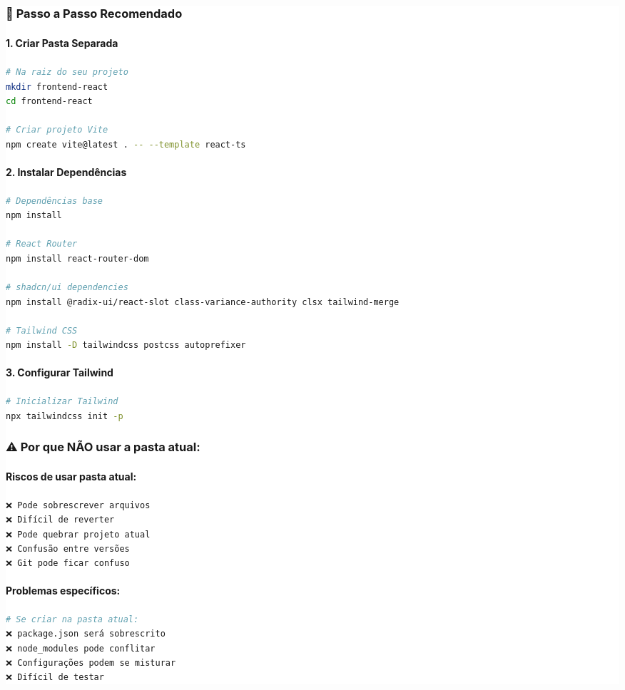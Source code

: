 ### 🚀 **Passo a Passo Recomendado**

#### **1. Criar Pasta Separada**
```bash
# Na raiz do seu projeto
mkdir frontend-react
cd frontend-react

# Criar projeto Vite
npm create vite@latest . -- --template react-ts
```

#### **2. Instalar Dependências**
```bash
# Dependências base
npm install

# React Router
npm install react-router-dom

# shadcn/ui dependencies
npm install @radix-ui/react-slot class-variance-authority clsx tailwind-merge

# Tailwind CSS
npm install -D tailwindcss postcss autoprefixer
```

#### **3. Configurar Tailwind**
```bash
# Inicializar Tailwind
npx tailwindcss init -p
```

### ⚠️ **Por que NÃO usar a pasta atual:**

#### **Riscos de usar pasta atual:**
```
❌ Pode sobrescrever arquivos
❌ Difícil de reverter
❌ Pode quebrar projeto atual
❌ Confusão entre versões
❌ Git pode ficar confuso
```

#### **Problemas específicos:**
```bash
# Se criar na pasta atual:
❌ package.json será sobrescrito
❌ node_modules pode conflitar
❌ Configurações podem se misturar
❌ Difícil de testar
```
